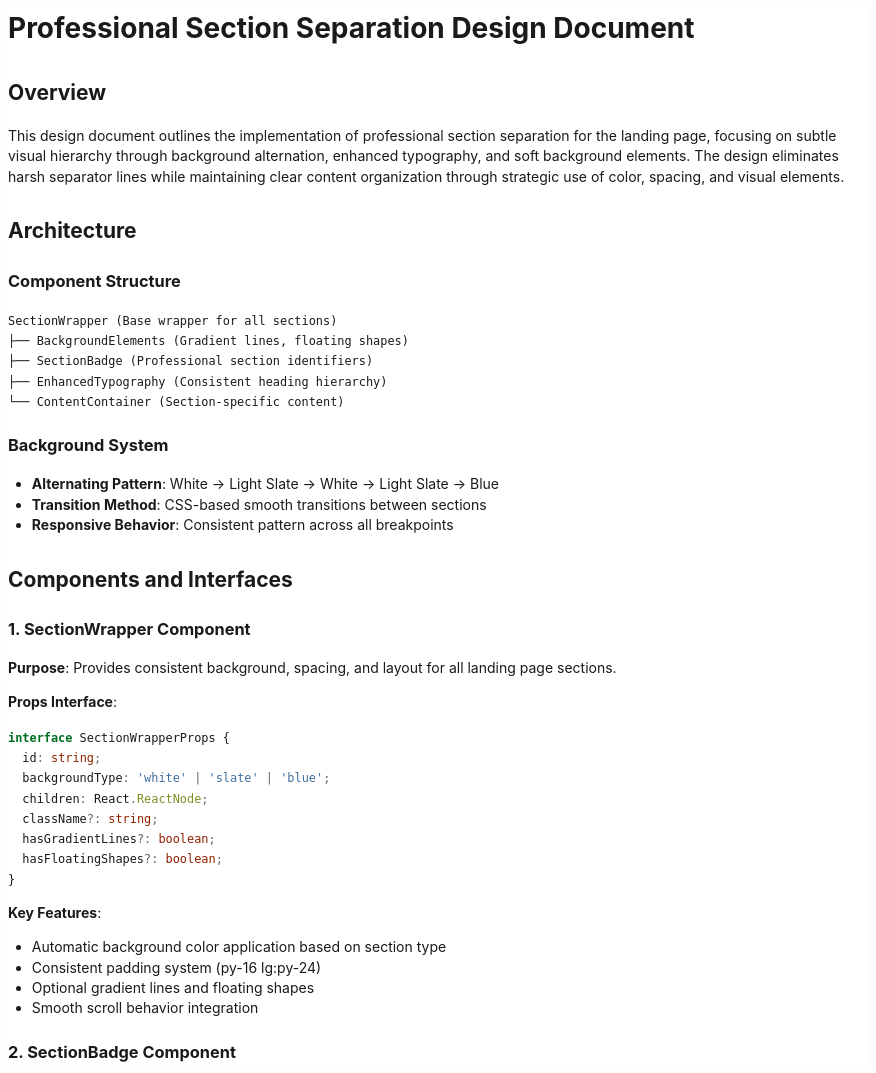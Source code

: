 # Professional Section Separation Design Document

## Overview

This design document outlines the implementation of professional section separation for the landing page, focusing on subtle visual hierarchy through background alternation, enhanced typography, and soft background elements. The design eliminates harsh separator lines while maintaining clear content organization through strategic use of color, spacing, and visual elements.

## Architecture

### Component Structure
```
SectionWrapper (Base wrapper for all sections)
├── BackgroundElements (Gradient lines, floating shapes)
├── SectionBadge (Professional section identifiers)
├── EnhancedTypography (Consistent heading hierarchy)
└── ContentContainer (Section-specific content)
```

### Background System
- **Alternating Pattern**: White → Light Slate → White → Light Slate → Blue
- **Transition Method**: CSS-based smooth transitions between sections
- **Responsive Behavior**: Consistent pattern across all breakpoints

## Components and Interfaces

### 1. SectionWrapper Component

**Purpose**: Provides consistent background, spacing, and layout for all landing page sections.

**Props Interface**:
```typescript
interface SectionWrapperProps {
  id: string;
  backgroundType: 'white' | 'slate' | 'blue';
  children: React.ReactNode;
  className?: string;
  hasGradientLines?: boolean;
  hasFloatingShapes?: boolean;
}
```

**Key Features**:
- Automatic background color application based on section type
- Consistent padding system (py-16 lg:py-24)
- Optional gradient lines and floating shapes
- Smooth scroll behavior integration

### 2. SectionBadge Component
